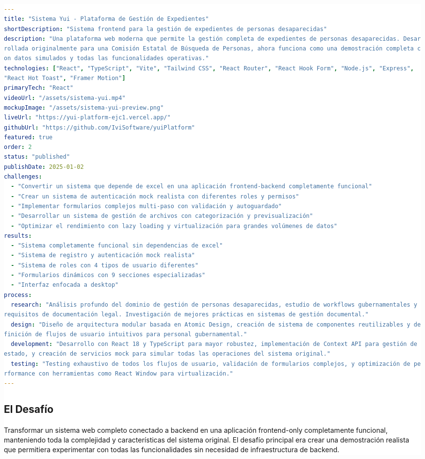 ```yaml
---
title: "Sistema Yui - Plataforma de Gestión de Expedientes"
shortDescription: "Sistema frontend para la gestión de expedientes de personas desaparecidas"
description: "Una plataforma web moderna que permite la gestión completa de expedientes de personas desaparecidas. Desarrollada originalmente para una Comisión Estatal de Búsqueda de Personas, ahora funciona como una demostración completa con datos simulados y todas las funcionalidades operativas."
technologies: ["React", "TypeScript", "Vite", "Tailwind CSS", "React Router", "React Hook Form", "Node.js", "Express", "React Hot Toast", "Framer Motion"]
primaryTech: "React"
videoUrl: "/assets/sistema-yui.mp4"
mockupImage: "/assets/sistema-yui-preview.png"
liveUrl: "https://yui-platform-ejc1.vercel.app/"
githubUrl: "https://github.com/IviSoftware/yuiPlatform"
featured: true
order: 2
status: "published"
publishDate: 2025-01-02
challenges:
  - "Convertir un sistema que depende de excel en una aplicación frontend-backend completamente funcional"
  - "Crear un sistema de autenticación mock realista con diferentes roles y permisos"
  - "Implementar formularios complejos multi-paso con validación y autoguardado"
  - "Desarrollar un sistema de gestión de archivos con categorización y previsualización"
  - "Optimizar el rendimiento con lazy loading y virtualización para grandes volúmenes de datos"
results:
  - "Sistema completamente funcional sin dependencias de excel"
  - "Sistema de registro y autenticación mock realista"
  - "Sistema de roles con 4 tipos de usuario diferentes"
  - "Formularios dinámicos con 9 secciones especializadas"
  - "Interfaz enfocada a desktop"
process:
  research: "Análisis profundo del dominio de gestión de personas desaparecidas, estudio de workflows gubernamentales y requisitos de documentación legal. Investigación de mejores prácticas en sistemas de gestión documental."
  design: "Diseño de arquitectura modular basada en Atomic Design, creación de sistema de componentes reutilizables y definición de flujos de usuario intuitivos para personal gubernamental."
  development: "Desarrollo con React 18 y TypeScript para mayor robustez, implementación de Context API para gestión de estado, y creación de servicios mock para simular todas las operaciones del sistema original."
  testing: "Testing exhaustivo de todos los flujos de usuario, validación de formularios complejos, y optimización de performance con herramientas como React Window para virtualización."
---
```


## El Desafío

Transformar un sistema web completo conectado a backend en una aplicación frontend-only completamente funcional, manteniendo toda la complejidad y características del sistema original. El desafío principal era crear una demostración realista que permitiera experimentar con todas las funcionalidades sin necesidad de infraestructura de backend.

